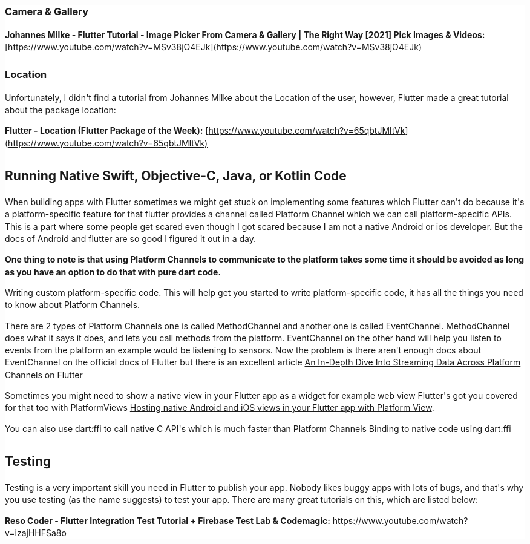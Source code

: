 ### Camera & Gallery

**Johannes Milke - Flutter Tutorial - Image Picker From Camera & Gallery | The Right Way [2021] Pick Images & Videos:** [https://www.youtube.com/watch?v=MSv38jO4EJk](https://www.youtube.com/watch?v=MSv38jO4EJk)

### Location

Unfortunately, I didn't find a tutorial from Johannes Milke about the Location of the user, however, Flutter made a great tutorial about the package location:

**Flutter - Location (Flutter Package of the Week):** [https://www.youtube.com/watch?v=65qbtJMltVk](https://www.youtube.com/watch?v=65qbtJMltVk)


## Running Native Swift, Objective-C, Java, or Kotlin Code
When building apps with Flutter sometimes we might get stuck on implementing some features which Flutter can't do because it's a platform-specific feature for that flutter provides a channel called Platform Channel which we can call platform-specific APIs. This is a part where some people get scared even though I got scared because I am not a native Android or ios developer. But the docs of Android and flutter are so good I figured it out in a day. 

**One thing to note is that using Platform Channels to communicate to the platform takes some time it should be avoided as long as you have an option to do that with pure dart code.**

[Writing custom platform-specific code](https://flutter.dev/docs/development/platform-integration/platform-channels). This will help get you started to write platform-specific code, it has all the things you need to know about Platform Channels.

There are 2 types of Platform Channels one is called MethodChannel and another one is called EventChannel. MethodChannel does what it says it does, and lets you call methods from the platform. EventChannel on the other hand will help you listen to events from the platform an example would be listening to sensors. Now the problem is there aren't enough docs about EventChannel on the official docs of Flutter but there is an excellent article 
[An In-Depth Dive Into Streaming Data Across Platform Channels on Flutter](https://www.raywenderlich.com/20518849-an-in-depth-dive-into-streaming-data-across-platform-channels-on-flutter)

Sometimes you might need to show a native view in your Flutter app as a widget for example web view Flutter's got you covered for that too with PlatformViews 
[Hosting native Android and iOS views in your Flutter app with Platform View](https://flutter.dev/docs/development/platform-integration/platform-views).

You can also use dart:ffi to call native C API's which is much faster than Platform Channels [Binding to native code using dart:ffi](https://flutter.dev/docs/development/platform-integration/c-interop)

## Testing
Testing is a very important skill you need in Flutter to publish your app. Nobody likes buggy apps with lots of bugs, and that's why you use testing (as the name suggests) to test your app. There are many great tutorials on this, which are listed below:

**Reso Coder - Flutter Integration Test Tutorial + Firebase Test Lab & Codemagic:** https://www.youtube.com/watch?v=izajHHFSa8o
